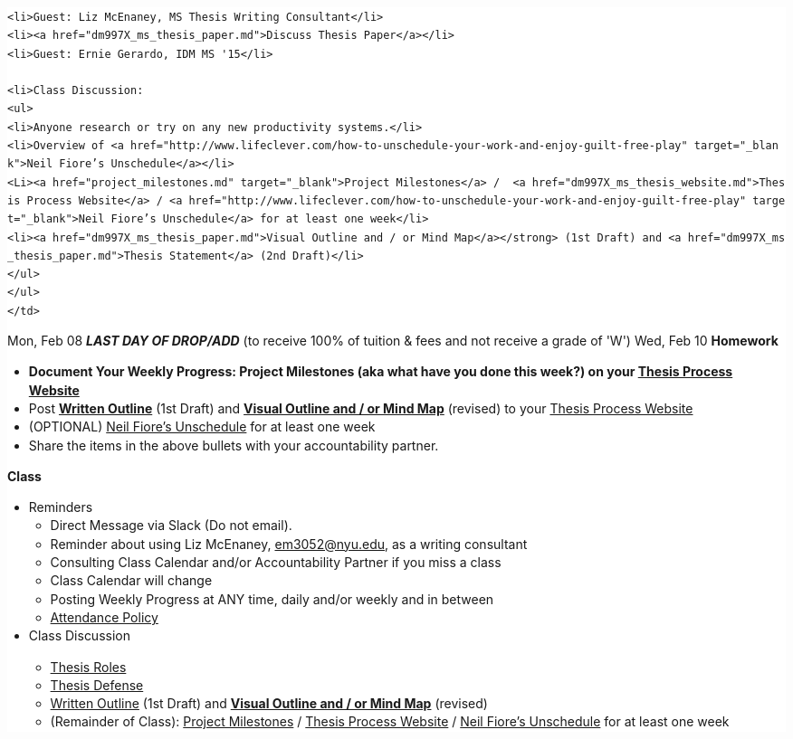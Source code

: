     <li>Guest: Liz McEnaney, MS Thesis Writing Consultant</li>
    <li><a href="dm997X_ms_thesis_paper.md">Discuss Thesis Paper</a></li>
    <li>Guest: Ernie Gerardo, IDM MS '15</li>
    
    <li>Class Discussion: 
    <ul>
    <li>Anyone research or try on any new productivity systems.</li>
    <li>Overview of <a href="http://www.lifeclever.com/how-to-unschedule-your-work-and-enjoy-guilt-free-play" target="_blank">Neil Fiore’s Unschedule</a></li>
    <Li><a href="project_milestones.md" target="_blank">Project Milestones</a> /  <a href="dm997X_ms_thesis_website.md">Thesis Process Website</a> / <a href="http://www.lifeclever.com/how-to-unschedule-your-work-and-enjoy-guilt-free-play" target="_blank">Neil Fiore’s Unschedule</a> for at least one week</li>
    <li><a href="dm997X_ms_thesis_paper.md">Visual Outline and / or Mind Map</a></strong> (1st Draft) and <a href="dm997X_ms_thesis_paper.md">Thesis Statement</a> (2nd Draft)</li>
    </ul>
    </ul>
    </td> 
</tr>
<tr>
    <td>Mon, Feb 08</td>
    <td><strong><i>LAST DAY OF DROP/ADD</i></strong> (to receive 100% of tuition &amp; fees and not receive a grade of 'W')</td> 
</tr>
<tr>
    <td>Wed, Feb 10</td>
    <td>
<strong>Homework</strong>
<ul>
        <li><strong>Document Your Weekly Progress: Project Milestones (aka what have you done this week?) on your <a href="dm997X_ms_thesis_website.md">Thesis Process Website</a></strong></li>
        
<li>Post <strong><a href="dm997X_ms_thesis_paper.md">Written Outline</a></strong> (1st Draft) and <strong><a href="dm997X_ms_thesis_paper.md">Visual Outline and / or Mind Map</a></strong> (revised) to your <a href="dm997X_ms_thesis_website.md">Thesis Process Website</a></li>
     <li>(OPTIONAL) <a href="http://www.lifeclever.com/how-to-unschedule-your-work-and-enjoy-guilt-free-play" target="_blank">Neil Fiore’s Unschedule</a> for at least one week</li>
     <li>Share the items in the above bullets with your accountability partner.</li>
</ul>
        

<strong>Class</strong>    
        <ul>
        <li>Reminders 
        <ul>
        <li>Direct Message via Slack (Do not email).</li>
        <li>Reminder about using Liz McEnaney, em3052@nyu.edu, as a writing consultant</li>
        <li>Consulting Class Calendar and/or Accountability Partner if you miss a class</li>
        <li>Class Calendar will change</li>
        <li>Posting Weekly Progress at ANY time, daily and/or weekly and in between</li>
        <li><a href="dm997X_ms_thesis_syllabus.md">Attendance Policy</a></li>
        </ul>
     <li>Class Discussion</li>
     <ul>
     <li><a href="thesis_roles.md">Thesis Roles</a></li>
        <li><a href="dm997X_ms_thesis_defense.md">Thesis Defense</a></li>
     <li><a href="dm997X_ms_thesis_paper.md">Written Outline</a></strong> (1st Draft) and <strong><a href="dm997X_ms_thesis_paper.md">Visual Outline and / or Mind Map</a></strong> (revised)</li>
     <li>(Remainder of Class): <a href="project_milestones.md" target="_blank">Project Milestones</a> /  <a href="dm997X_ms_thesis_website.md">Thesis Process Website</a> / <a href="http://www.lifeclever.com/how-to-unschedule-your-work-and-enjoy-guilt-free-play" target="_blank">Neil Fiore’s Unschedule</a> for at least one week</li>
        </ul>
        </ul>
    </td> 